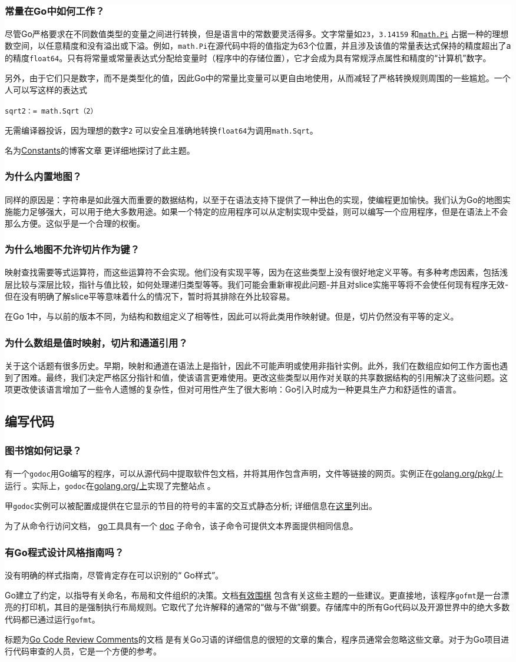 ### 常量在Go中如何工作？

尽管Go严格要求在不同数值类型的变量之间进行转换，但是语言中的常数要灵活得多。文字常量如`23`，`3.14159` 和[`math.Pi`](https://golang.org/pkg/math/#pkg-constants) 占据一种的理想数空间，以任意精度和没有溢出或下溢。例如，`math.Pi`在源代码中将的值指定为63个位置，并且涉及该值的常量表达式保持的精度超出了a的精度`float64`。只有将常量或常量表达式分配给变量时（程序中的存储位置），它才会成为具有常规浮点属性和精度的“计算机”数字。

另外，由于它们只是数字，而不是类型化的值，因此Go中的常量比变量可以更自由地使用，从而减轻了严格转换规则周围的一些尴尬。一个人可以写这样的表达式

```
sqrt2：= math.Sqrt（2）
```

无需编译器投诉，因为理想的数字`2` 可以安全且准确地转换`float64`为调用`math.Sqrt`。

名为[Constants](https://blog.golang.org/constants)的博客文章 更详细地探讨了此主题。

### 为什么内置地图？

同样的原因是：字符串是如此强大而重要的数据结构，以至于在语法支持下提供了一种出色的实现，使编程更加愉快。我们认为Go的地图实施能力足够强大，可以用于绝大多数用途。如果一个特定的应用程序可以从定制实现中受益，则可以编写一个应用程序，但是在语法上不会那么方便。这似乎是一个合理的权衡。

### 为什么地图不允许切片作为键？

映射查找需要等式运算符，而这些运算符不会实现。他们没有实现平等，因为在这些类型上没有很好地定义平等。有多种考虑因素，包括浅层比较与深层比较，指针与值比较，如何处理递归类型等等。我们可能会重新审视此问题-并且对slice实施平等将不会使任何现有程序无效-但在没有明确了解slice平等意味着什么的情况下，暂时将其排除在外比较容易。

在Go 1中，与以前的版本不同，为结构和数组定义了相等性，因此可以将此类用作映射键。但是，切片仍然没有平等的定义。

### 为什么数组是值时映射，切片和通道引用？

关于这个话题有很多历史。早期，映射和通道在语法上是指针，因此不可能声明或使用非指针实例。此外，我们在数组应如何工作方面也遇到了困难。最终，我们决定严格区分指针和值，使该语言更难使用。更改这些类型以用作对关联的共享数据结构的引用解决了这些问题。这项更改使该语言增加了一些令人遗憾的复杂性，但对可用性产生了很大影响：Go引入时成为一种更具生产力和舒适性的语言。

## 编写代码

### 图书馆如何记录？

有一个`godoc`用Go编写的程序，可以从源代码中提取软件包文档，并将其用作包含声明，文件等链接的网页。实例正在[golang.org/pkg/](https://golang.org/pkg/)上运行 。实际上，`godoc`在[golang.org/上](https://golang.org/)实现了完整站点 。

甲`godoc`实例可以被配置成提供在它显示的节目的符号的丰富的交互式静态分析; 详细信息在[这里](https://golang.org/lib/godoc/analysis/help.html)列出。

为了从命令行访问文档， [go](https://golang.org/pkg/cmd/go/)工具具有一个 [doc](https://golang.org/pkg/cmd/go/#hdr-Show_documentation_for_package_or_symbol) 子命令，该子命令可提供文本界面提供相同信息。

### 有Go程式设计风格指南吗？

没有明确的样式指南，尽管肯定存在可以识别的“ Go样式”。

Go建立了约定，以指导有关命名，布局和文件组织的决策。文档[有效围棋](https://golang.org/doc/effective_go.html) 包含有关这些主题的一些建议。更直接地，该程序`gofmt`是一台漂亮的打印机，其目的是强制执行布局规则。它取代了允许解释的通常的“做与不做”纲要。存储库中的所有Go代码以及开源世界中的绝大多数代码都已通过运行`gofmt`。

标题为[Go Code Review Comments](https://golang.org/s/comments)的文档 是有关Go习语的详细信息的很短的文章的集合，程序员通常会忽略这些文章。对于为Go项目进行代码审查的人员，它是一个方便的参考。
